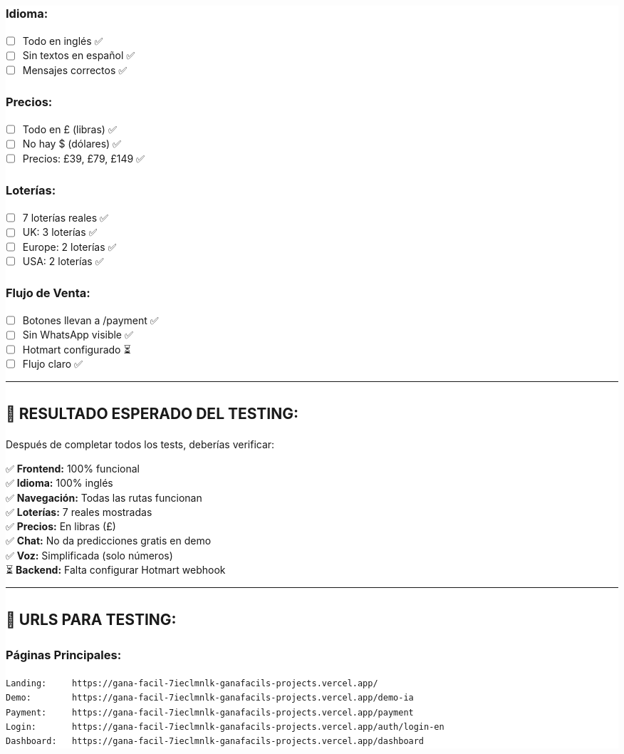 ### **Idioma:**
- [ ] Todo en inglés ✅
- [ ] Sin textos en español ✅
- [ ] Mensajes correctos ✅

### **Precios:**
- [ ] Todo en £ (libras) ✅
- [ ] No hay $ (dólares) ✅
- [ ] Precios: £39, £79, £149 ✅

### **Loterías:**
- [ ] 7 loterías reales ✅
- [ ] UK: 3 loterías ✅
- [ ] Europe: 2 loterías ✅
- [ ] USA: 2 loterías ✅

### **Flujo de Venta:**
- [ ] Botones llevan a /payment ✅
- [ ] Sin WhatsApp visible ✅
- [ ] Hotmart configurado ⏳
- [ ] Flujo claro ✅

---

## 🎯 **RESULTADO ESPERADO DEL TESTING:**

Después de completar todos los tests, deberías verificar:

✅ **Frontend:** 100% funcional  
✅ **Idioma:** 100% inglés  
✅ **Navegación:** Todas las rutas funcionan  
✅ **Loterías:** 7 reales mostradas  
✅ **Precios:** En libras (£)  
✅ **Chat:** No da predicciones gratis en demo  
✅ **Voz:** Simplificada (solo números)  
⏳ **Backend:** Falta configurar Hotmart webhook  

---

## 🚀 **URLS PARA TESTING:**

### **Páginas Principales:**
```
Landing:     https://gana-facil-7ieclmnlk-ganafacils-projects.vercel.app/
Demo:        https://gana-facil-7ieclmnlk-ganafacils-projects.vercel.app/demo-ia
Payment:     https://gana-facil-7ieclmnlk-ganafacils-projects.vercel.app/payment
Login:       https://gana-facil-7ieclmnlk-ganafacils-projects.vercel.app/auth/login-en
Dashboard:   https://gana-facil-7ieclmnlk-ganafacils-projects.vercel.app/dashboard
```
